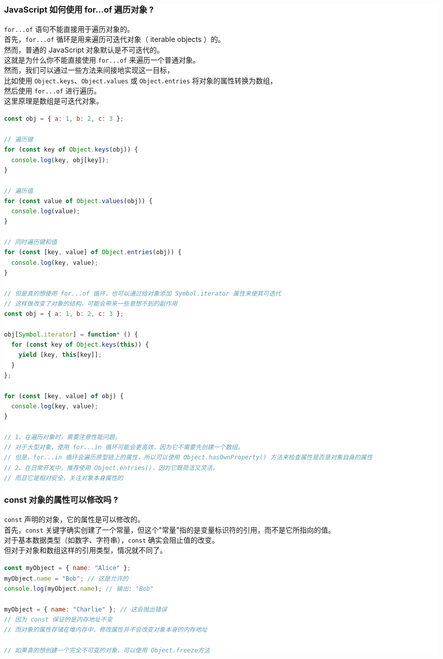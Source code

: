 ### JavaScript 如何使用 for...of 遍历对象 ?
`for...of` 语句不能直接用于遍历对象的。<br>
首先，`for...of` 循环是用来遍历可迭代对象（ iterable objects ）的。<br>
然而，普通的 JavaScript 对象默认是不可迭代的。<br>
这就是为什么你不能直接使用 `for...of` 来遍历一个普通对象。<br>
然而，我们可以通过一些方法来间接地实现这一目标，<br>
比如使用 `Object.keys`、`Object.values` 或 `Object.entries` 将对象的属性转换为数组，<br>
然后使用 `for...of` 进行遍历。<br>
这里原理是数组是可迭代对象。<br>
```js
const obj = { a: 1, b: 2, c: 3 };

// 遍历键
for (const key of Object.keys(obj)) {
  console.log(key, obj[key]);
}

// 遍历值
for (const value of Object.values(obj)) {
  console.log(value);
}

// 同时遍历键和值
for (const [key, value] of Object.entries(obj)) {
  console.log(key, value);
}

// 但是真的想使用 for...of 循环，也可以通过给对象添加 Symbol.iterator 属性来使其可迭代
// 这样做改变了对象的结构，可能会带来一些意想不到的副作用
const obj = { a: 1, b: 2, c: 3 };

obj[Symbol.iterator] = function* () {
  for (const key of Object.keys(this)) {
    yield [key, this[key]];
  }
};

for (const [key, value] of obj) {
  console.log(key, value);
}

// 1、在遍历对象时，需要注意性能问题。
// 对于大型对象，使用 for...in 循环可能会更高效，因为它不需要先创建一个数组。
// 但是，for...in 循环会遍历原型链上的属性，所以可以使用 Object.hasOwnProperty() 方法来检查属性是否是对象自身的属性
// 2、在日常开发中，推荐使用 Object.entries()，因为它既简洁又灵活。
// 而且它是相对安全，关注对象本身属性的
```

### const 对象的属性可以修改吗 ?
`const` 声明的对象，它的属性是可以修改的。<br>
首先，`const` 关键字确实创建了一个常量，但这个"常量"指的是变量标识符的引用，而不是它所指向的值。<br>
对于基本数据类型（如数字、字符串），`const` 确实会阻止值的改变。<br>
但对于对象和数组这样的引用类型，情况就不同了。
```js
const myObject = { name: "Alice" };
myObject.name = "Bob"; // 这是允许的
console.log(myObject.name); // 输出: "Bob"

myObject = { name: "Charlie" }; // 这会抛出错误
// 因为 const 保证的是内存地址不变
// 而对象的属性存储在堆内存中，修改属性并不会改变对象本身的内存地址

// 如果真的想创建一个完全不可变的对象，可以使用 Object.freeze方法
```
